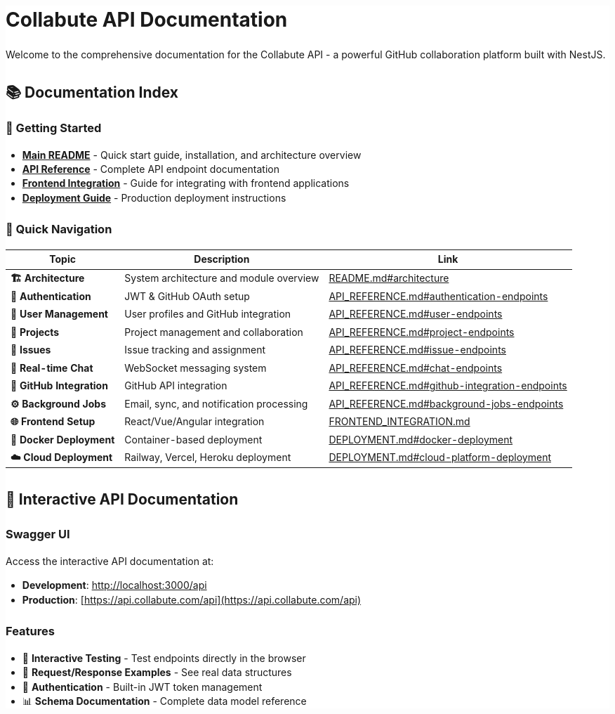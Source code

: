# Collabute API Documentation

Welcome to the comprehensive documentation for the Collabute API - a powerful GitHub collaboration platform built with NestJS.

## 📚 Documentation Index

### 🚀 Getting Started
- **[Main README](README.md)** - Quick start guide, installation, and architecture overview
- **[API Reference](API_REFERENCE.md)** - Complete API endpoint documentation
- **[Frontend Integration](FRONTEND_INTEGRATION.md)** - Guide for integrating with frontend applications
- **[Deployment Guide](DEPLOYMENT.md)** - Production deployment instructions

### 📖 Quick Navigation

| Topic | Description | Link |
|-------|-------------|------|
| **🏗️ Architecture** | System architecture and module overview | [README.md#architecture](README.md#architecture) |
| **🔐 Authentication** | JWT & GitHub OAuth setup | [API_REFERENCE.md#authentication-endpoints](API_REFERENCE.md#authentication-endpoints) |
| **👥 User Management** | User profiles and GitHub integration | [API_REFERENCE.md#user-endpoints](API_REFERENCE.md#user-endpoints) |
| **🚀 Projects** | Project management and collaboration | [API_REFERENCE.md#project-endpoints](API_REFERENCE.md#project-endpoints) |
| **🐛 Issues** | Issue tracking and assignment | [API_REFERENCE.md#issue-endpoints](API_REFERENCE.md#issue-endpoints) |
| **💬 Real-time Chat** | WebSocket messaging system | [API_REFERENCE.md#chat-endpoints](API_REFERENCE.md#chat-endpoints) |
| **🔧 GitHub Integration** | GitHub API integration | [API_REFERENCE.md#github-integration-endpoints](API_REFERENCE.md#github-integration-endpoints) |
| **⚙️ Background Jobs** | Email, sync, and notification processing | [API_REFERENCE.md#background-jobs-endpoints](API_REFERENCE.md#background-jobs-endpoints) |
| **🌐 Frontend Setup** | React/Vue/Angular integration | [FRONTEND_INTEGRATION.md](FRONTEND_INTEGRATION.md) |
| **🐳 Docker Deployment** | Container-based deployment | [DEPLOYMENT.md#docker-deployment](DEPLOYMENT.md#docker-deployment) |
| **☁️ Cloud Deployment** | Railway, Vercel, Heroku deployment | [DEPLOYMENT.md#cloud-platform-deployment](DEPLOYMENT.md#cloud-platform-deployment) |

## 🔧 Interactive API Documentation

### Swagger UI
Access the interactive API documentation at:
- **Development**: [http://localhost:3000/api](http://localhost:3000/api)
- **Production**: [https://api.collabute.com/api](https://api.collabute.com/api)

### Features
- 🧪 **Interactive Testing** - Test endpoints directly in the browser
- 📝 **Request/Response Examples** - See real data structures
- 🔐 **Authentication** - Built-in JWT token management
- 📊 **Schema Documentation** - Complete data model reference
